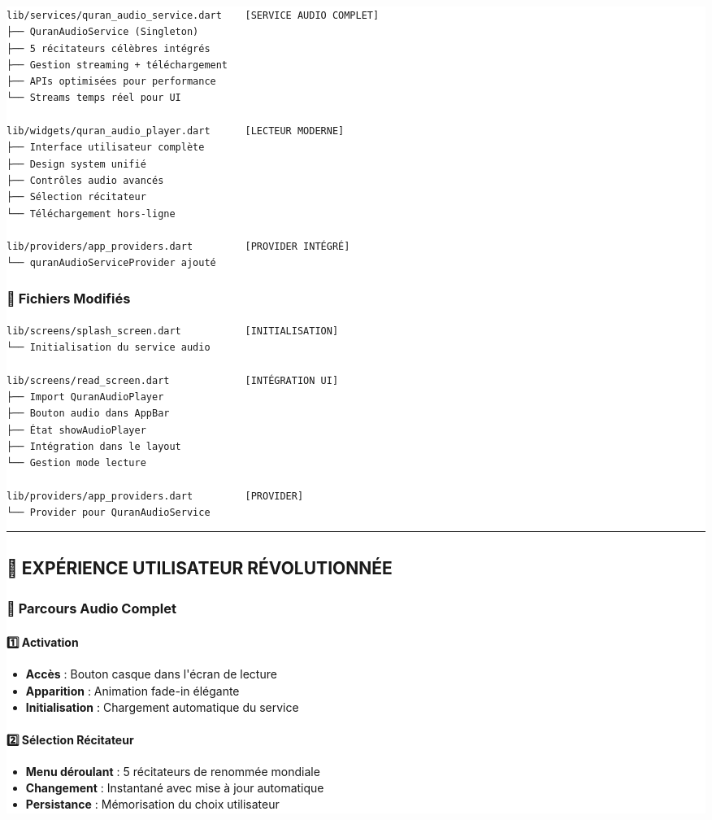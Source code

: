 ```
lib/services/quran_audio_service.dart    [SERVICE AUDIO COMPLET]
├── QuranAudioService (Singleton)
├── 5 récitateurs célèbres intégrés
├── Gestion streaming + téléchargement
├── APIs optimisées pour performance
└── Streams temps réel pour UI

lib/widgets/quran_audio_player.dart      [LECTEUR MODERNE]
├── Interface utilisateur complète
├── Design system unifié
├── Contrôles audio avancés
├── Sélection récitateur
└── Téléchargement hors-ligne

lib/providers/app_providers.dart         [PROVIDER INTÉGRÉ]
└── quranAudioServiceProvider ajouté
```

### 🔄 **Fichiers Modifiés**

```
lib/screens/splash_screen.dart           [INITIALISATION]
└── Initialisation du service audio

lib/screens/read_screen.dart             [INTÉGRATION UI]
├── Import QuranAudioPlayer
├── Bouton audio dans AppBar
├── État showAudioPlayer
├── Intégration dans le layout
└── Gestion mode lecture

lib/providers/app_providers.dart         [PROVIDER]
└── Provider pour QuranAudioService
```

---

## 🎵 **EXPÉRIENCE UTILISATEUR RÉVOLUTIONNÉE**

### 🚀 **Parcours Audio Complet**

#### 1️⃣ **Activation**

- **Accès** : Bouton casque dans l'écran de lecture
- **Apparition** : Animation fade-in élégante
- **Initialisation** : Chargement automatique du service

#### 2️⃣ **Sélection Récitateur**

- **Menu déroulant** : 5 récitateurs de renommée mondiale
- **Changement** : Instantané avec mise à jour automatique
- **Persistance** : Mémorisation du choix utilisateur
